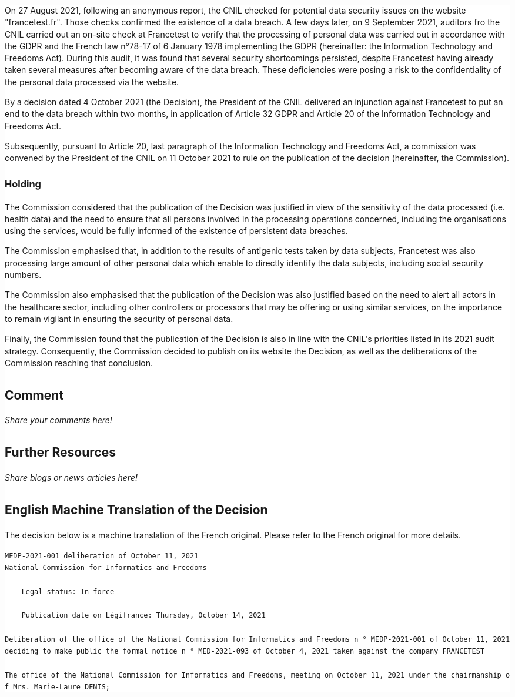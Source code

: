 On 27 August 2021, following an anonymous report, the CNIL checked for potential data security issues on the website "francetest.fr". Those checks confirmed the existence of a data breach. A few days later, on 9 September 2021, auditors fro the CNIL carried out an on-site check at Francetest to verify that the processing of personal data was carried out in accordance with the GDPR and the French law n°78-17 of 6 January 1978 implementing the GDPR (hereinafter: the Information Technology and Freedoms Act). During this audit, it was found that several security shortcomings persisted, despite Francetest having already taken several measures after becoming aware of the data breach. These deficiencies were posing a risk to the confidentiality of the personal data processed via the website.

By a decision dated 4 October 2021 (the Decision), the President of the CNIL delivered an injunction against Francetest to put an end to the data breach within two months, in application of Article 32 GDPR and Article 20 of the Information Technology and Freedoms Act.

Subsequently, pursuant to Article 20, last paragraph of the Information Technology and Freedoms Act, a commission was convened by the President of the CNIL on 11 October 2021 to rule on the publication of the decision (hereinafter, the Commission).

### Holding

The Commission considered that the publication of the Decision was justified in view of the sensitivity of the data processed (i.e. health data) and the need to ensure that all persons involved in the processing operations concerned, including the organisations using the services, would be fully informed of the existence of persistent data breaches.

The Commission emphasised that, in addition to the results of antigenic tests taken by data subjects, Francetest was also processing large amount of other personal data which enable to directly identify the data subjects, including social security numbers.

The Commission also emphasised that the publication of the Decision was also justified based on the need to alert all actors in the healthcare sector, including other controllers or processors that may be offering or using similar services, on the importance to remain vigilant in ensuring the security of personal data.

Finally, the Commission found that the publication of the Decision is also in line with the CNIL's priorities listed in its 2021 audit strategy. Consequently, the Commission decided to publish on its website the Decision, as well as the deliberations of the Commission reaching that conclusion.

## Comment

_Share your comments here!_

## Further Resources

_Share blogs or news articles here!_

## English Machine Translation of the Decision

The decision below is a machine translation of the French original. Please refer to the French original for more details.

```
MEDP-2021-001 deliberation of October 11, 2021
National Commission for Informatics and Freedoms

    Legal status: In force

    Publication date on Légifrance: Thursday, October 14, 2021

Deliberation of the office of the National Commission for Informatics and Freedoms n ° MEDP-2021-001 of October 11, 2021 deciding to make public the formal notice n ° MED-2021-093 of October 4, 2021 taken against the company FRANCETEST

The office of the National Commission for Informatics and Freedoms, meeting on October 11, 2021 under the chairmanship of Mrs. Marie-Laure DENIS;

```